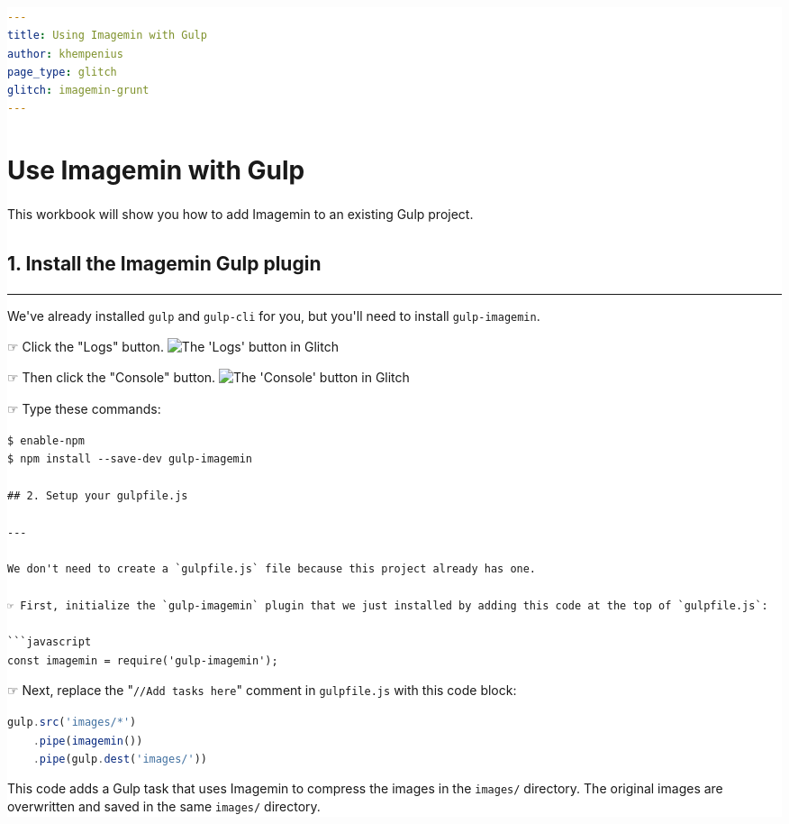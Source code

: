 ```yaml
---
title: Using Imagemin with Gulp
author: khempenius
page_type: glitch
glitch: imagemin-grunt
---
```


# Use Imagemin with Gulp

This workbook will show you how to add Imagemin to an existing Gulp project.

## 1. Install the Imagemin Gulp plugin

---

We've already installed `gulp` and `gulp-cli` for you, but you'll need to install `gulp-imagemin`.

☞ Click the "Logs" button.
<img src="./assets/logs_button.png" alt="The 'Logs' button in Glitch">

☞ Then click the "Console" button.
<img src="./assets/console_button.png" alt="The 'Console' button in Glitch">

☞ Type these commands:

```shell
$ enable-npm
$ npm install --save-dev gulp-imagemin

## 2. Setup your gulpfile.js

---

We don't need to create a `gulpfile.js` file because this project already has one.

☞ First, initialize the `gulp-imagemin` plugin that we just installed by adding this code at the top of `gulpfile.js`:

```javascript
const imagemin = require('gulp-imagemin');
```

☞ Next, replace the "`//Add tasks here`" comment in `gulpfile.js` with this code block:

```javascript
gulp.src('images/*')
    .pipe(imagemin())
    .pipe(gulp.dest('images/'))
```

This code adds a Gulp task that uses Imagemin to compress the images in the `images/` directory. The original images are overwritten and saved in the same `images/` directory.
